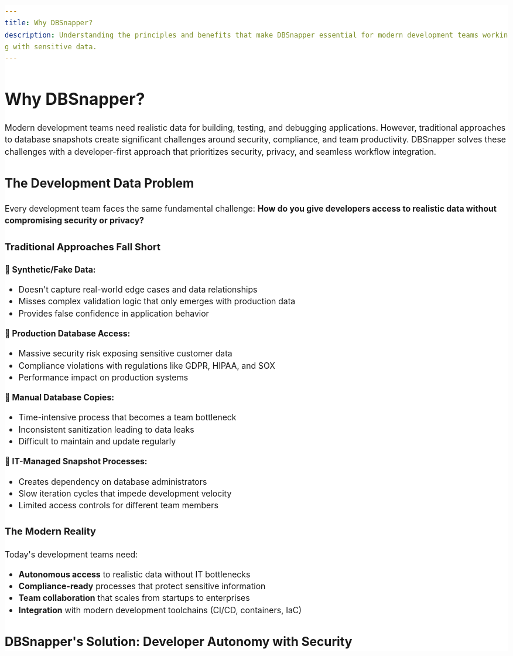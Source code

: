 ```yaml
---
title: Why DBSnapper?
description: Understanding the principles and benefits that make DBSnapper essential for modern development teams working with sensitive data.
---
```


# Why DBSnapper?

Modern development teams need realistic data for building, testing, and debugging applications. However, traditional approaches to database snapshots create significant challenges around security, compliance, and team productivity. DBSnapper solves these challenges with a developer-first approach that prioritizes security, privacy, and seamless workflow integration.

## The Development Data Problem

Every development team faces the same fundamental challenge: **How do you give developers access to realistic data without compromising security or privacy?**

### Traditional Approaches Fall Short

**🚫 Synthetic/Fake Data:**
- Doesn't capture real-world edge cases and data relationships
- Misses complex validation logic that only emerges with production data
- Provides false confidence in application behavior

**🚫 Production Database Access:**
- Massive security risk exposing sensitive customer data
- Compliance violations with regulations like GDPR, HIPAA, and SOX
- Performance impact on production systems

**🚫 Manual Database Copies:**
- Time-intensive process that becomes a team bottleneck
- Inconsistent sanitization leading to data leaks
- Difficult to maintain and update regularly

**🚫 IT-Managed Snapshot Processes:**
- Creates dependency on database administrators
- Slow iteration cycles that impede development velocity
- Limited access controls for different team members

### The Modern Reality

Today's development teams need:
- **Autonomous access** to realistic data without IT bottlenecks
- **Compliance-ready** processes that protect sensitive information
- **Team collaboration** that scales from startups to enterprises
- **Integration** with modern development toolchains (CI/CD, containers, IaC)

## DBSnapper's Solution: Developer Autonomy with Security
